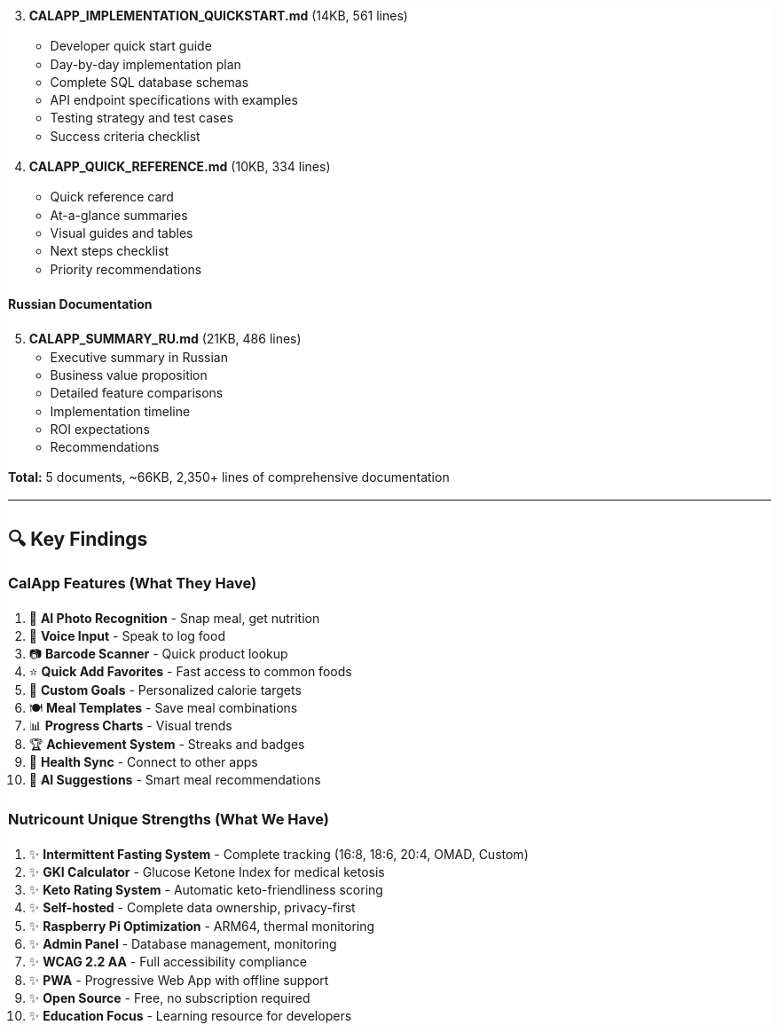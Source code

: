 3. **CALAPP_IMPLEMENTATION_QUICKSTART.md** (14KB, 561 lines)
   - Developer quick start guide
   - Day-by-day implementation plan
   - Complete SQL database schemas
   - API endpoint specifications with examples
   - Testing strategy and test cases
   - Success criteria checklist

4. **CALAPP_QUICK_REFERENCE.md** (10KB, 334 lines)
   - Quick reference card
   - At-a-glance summaries
   - Visual guides and tables
   - Next steps checklist
   - Priority recommendations

#### Russian Documentation
5. **CALAPP_SUMMARY_RU.md** (21KB, 486 lines)
   - Executive summary in Russian
   - Business value proposition
   - Detailed feature comparisons
   - Implementation timeline
   - ROI expectations
   - Recommendations

**Total:** 5 documents, ~66KB, 2,350+ lines of comprehensive documentation

---

## 🔍 Key Findings

### CalApp Features (What They Have)
1. 📸 **AI Photo Recognition** - Snap meal, get nutrition
2. 🎤 **Voice Input** - Speak to log food
3. 📷 **Barcode Scanner** - Quick product lookup
4. ⭐ **Quick Add Favorites** - Fast access to common foods
5. 🎯 **Custom Goals** - Personalized calorie targets
6. 🍽️ **Meal Templates** - Save meal combinations
7. 📊 **Progress Charts** - Visual trends
8. 🏆 **Achievement System** - Streaks and badges
9. 🔗 **Health Sync** - Connect to other apps
10. 🤖 **AI Suggestions** - Smart meal recommendations

### Nutricount Unique Strengths (What We Have)
1. ✨ **Intermittent Fasting System** - Complete tracking (16:8, 18:6, 20:4, OMAD, Custom)
2. ✨ **GKI Calculator** - Glucose Ketone Index for medical ketosis
3. ✨ **Keto Rating System** - Automatic keto-friendliness scoring
4. ✨ **Self-hosted** - Complete data ownership, privacy-first
5. ✨ **Raspberry Pi Optimization** - ARM64, thermal monitoring
6. ✨ **Admin Panel** - Database management, monitoring
7. ✨ **WCAG 2.2 AA** - Full accessibility compliance
8. ✨ **PWA** - Progressive Web App with offline support
9. ✨ **Open Source** - Free, no subscription required
10. ✨ **Education Focus** - Learning resource for developers
